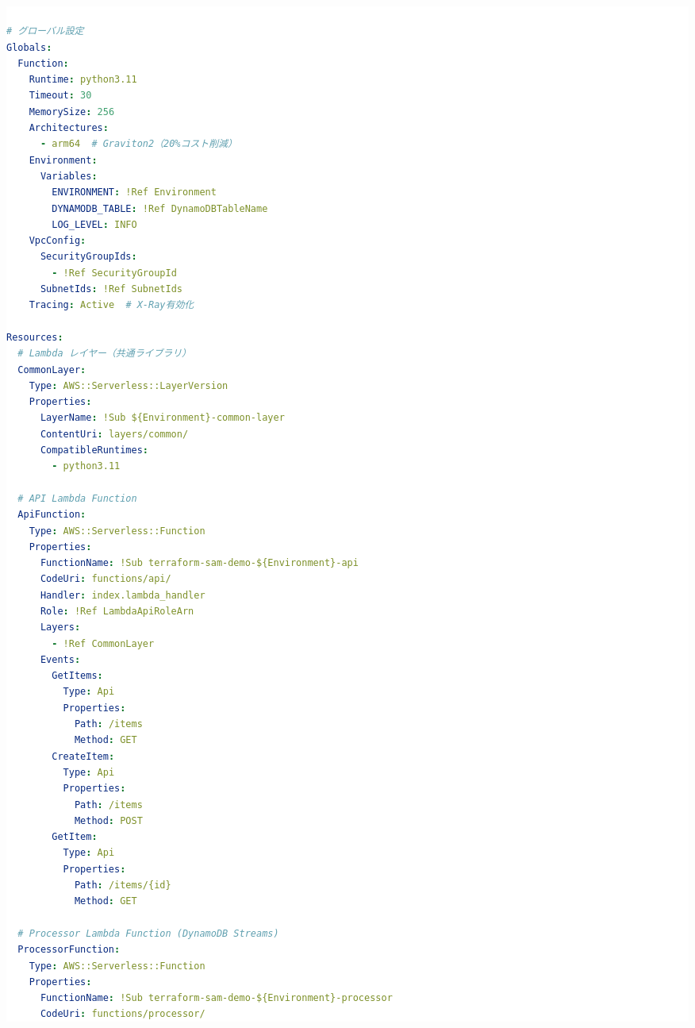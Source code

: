 ```yaml

# グローバル設定
Globals:
  Function:
    Runtime: python3.11
    Timeout: 30
    MemorySize: 256
    Architectures:
      - arm64  # Graviton2（20%コスト削減）
    Environment:
      Variables:
        ENVIRONMENT: !Ref Environment
        DYNAMODB_TABLE: !Ref DynamoDBTableName
        LOG_LEVEL: INFO
    VpcConfig:
      SecurityGroupIds:
        - !Ref SecurityGroupId
      SubnetIds: !Ref SubnetIds
    Tracing: Active  # X-Ray有効化

Resources:
  # Lambda レイヤー（共通ライブラリ）
  CommonLayer:
    Type: AWS::Serverless::LayerVersion
    Properties:
      LayerName: !Sub ${Environment}-common-layer
      ContentUri: layers/common/
      CompatibleRuntimes:
        - python3.11

  # API Lambda Function
  ApiFunction:
    Type: AWS::Serverless::Function
    Properties:
      FunctionName: !Sub terraform-sam-demo-${Environment}-api
      CodeUri: functions/api/
      Handler: index.lambda_handler
      Role: !Ref LambdaApiRoleArn
      Layers:
        - !Ref CommonLayer
      Events:
        GetItems:
          Type: Api
          Properties:
            Path: /items
            Method: GET
        CreateItem:
          Type: Api
          Properties:
            Path: /items
            Method: POST
        GetItem:
          Type: Api
          Properties:
            Path: /items/{id}
            Method: GET

  # Processor Lambda Function (DynamoDB Streams)
  ProcessorFunction:
    Type: AWS::Serverless::Function
    Properties:
      FunctionName: !Sub terraform-sam-demo-${Environment}-processor
      CodeUri: functions/processor/
```